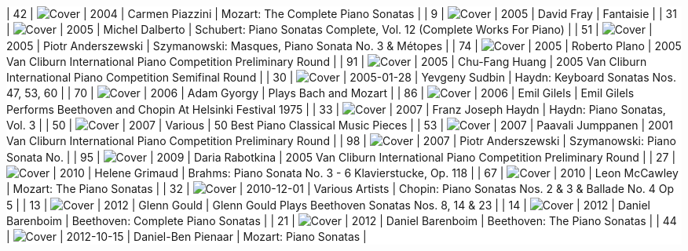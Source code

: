 | 42 | ![Cover](https://i.discogs.com/J9U82iXGdabje9bkKBoFEh_kTO7Vee0_sP7gjQE9IUI/rs:fit/g:sm/q:40/h:150/w:150/czM6Ly9kaXNjb2dz/LWRhdGFiYXNlLWlt/YWdlcy9SLTIzNjEz/NTI3LTE2NTU1NTEy/MTQtODY0Mi5qcGVn.jpeg) | 2004 | Carmen Piazzini | Mozart: The Complete Piano Sonatas |
| 9 | ![Cover](https://i.discogs.com/0DxuO-POmYUmXtaPTXju3zyie0GJuSHsvzaiFosMAg0/rs:fit/g:sm/q:40/h:150/w:150/czM6Ly9kaXNjb2dz/LWRhdGFiYXNlLWlt/YWdlcy9SLTEyMzAy/MjEyLTE1MzI1MDYw/NDItMjUxOC5qcGVn.jpeg) | 2005 | David Fray | Fantaisie |
| 31 | ![Cover](https://i.discogs.com/ZYaP6YVvhgR6VHzfXcKDZfAafJ6MIi5BwBv0gHA84uw/rs:fit/g:sm/q:40/h:150/w:150/czM6Ly9kaXNjb2dz/LWRhdGFiYXNlLWlt/YWdlcy9SLTc3OTY3/MDItMTQ0ODk2MjQ2/Mi03NTU5LmpwZWc.jpeg) | 2005 | Michel Dalberto | Schubert: Piano Sonatas Complete, Vol. 12 (Complete Works For Piano) |
| 51 | ![Cover](https://i.discogs.com/pasUhRbvE8N_NVaTiNYVNtb1gP6Htp3v8D0H4hGWY0o/rs:fit/g:sm/q:40/h:150/w:150/czM6Ly9kaXNjb2dz/LWRhdGFiYXNlLWlt/YWdlcy9SLTU2Nzgx/ODQtMTUxNDE0MzY0/Mi02MjA3LmpwZWc.jpeg) | 2005 | Piotr Anderszewski | Szymanowski: Masques, Piano Sonata No. 3 &amp; Métopes |
| 74 | ![Cover](https://i.discogs.com/Fw8xos_kN3yAeHUuBRnlIHko4-F_e9o-8e7wwPD1usQ/rs:fit/g:sm/q:40/h:150/w:150/czM6Ly9kaXNjb2dz/LWRhdGFiYXNlLWlt/YWdlcy9SLTE4MDM0/MzY5LTE2MTY4NTk2/NjMtNzE2MS5qcGVn.jpeg) | 2005 | Roberto Plano | 2005 Van Cliburn International Piano Competition Preliminary Round |
| 91 | ![Cover](https://i.discogs.com/rGjUHPKF-TU9N4AKM6v8JeKMS2Ldss2zWKC6bjtMDv4/rs:fit/g:sm/q:40/h:150/w:150/czM6Ly9kaXNjb2dz/LWRhdGFiYXNlLWlt/YWdlcy9SLTE4MDMz/NDU0LTE2MTY4NTQ1/MjctNDA1My5qcGVn.jpeg) | 2005 | Chu-Fang Huang | 2005 Van Cliburn International Piano Competition Semifinal Round |
| 30 | ![Cover](https://i.discogs.com/KDMDRqscR1QSQSkcm_jgaRoZensJDMQnSvldWuWxJGc/rs:fit/g:sm/q:40/h:150/w:150/czM6Ly9kaXNjb2dz/LWRhdGFiYXNlLWlt/YWdlcy9SLTEzMTk4/MTkyLTE1NDk3OTM3/NDUtOTM4OS5qcGVn.jpeg) | 2005-01-28 | Yevgeny Sudbin | Haydn: Keyboard Sonatas Nos. 47, 53, 60 |
| 70 | ![Cover](https://i.discogs.com/HaoS4kbZUT-96Mf1ovEvyHLhWxqHnlYGfQtNr8U_U3E/rs:fit/g:sm/q:40/h:150/w:150/czM6Ly9kaXNjb2dz/LWRhdGFiYXNlLWlt/YWdlcy9SLTEwMTQx/MDAwLTE0OTIzNDg5/MTctODgyMy5qcGVn.jpeg) | 2006 | Adam Gyorgy | Plays Bach and Mozart |
| 86 | ![Cover](https://i.discogs.com/8Ob5vweaEH-nrRUnljUujtNw61KGW9zNRsBSklUeYyE/rs:fit/g:sm/q:40/h:150/w:150/czM6Ly9kaXNjb2dz/LWRhdGFiYXNlLWlt/YWdlcy9SLTI5ODQw/MDM1LTE3MDgyNTk0/NzAtOTMyMy5qcGVn.jpeg) | 2006 | Emil Gilels | Emil Gilels Performs Beethoven and Chopin At Helsinki Festival 1975 |
| 33 | ![Cover](https://i.discogs.com/gXezZf_jt3p4TyVpNYK2CDlqy7XrT1oXzZQw9CWf1UQ/rs:fit/g:sm/q:40/h:150/w:150/czM6Ly9kaXNjb2dz/LWRhdGFiYXNlLWlt/YWdlcy9SLTk5ODAx/NTMtMTQ5MTc3NDQy/Mi05OTQ0LnBuZw.jpeg) | 2007 | Franz Joseph Haydn | Haydn: Piano Sonatas, Vol. 3 |
| 50 | ![Cover](https://i.discogs.com/00R3eU7_ZTX8ldx_jgf_-_SAIwqsf60atoM_DojM1QE/rs:fit/g:sm/q:40/h:150/w:150/czM6Ly9kaXNjb2dz/LWRhdGFiYXNlLWlt/YWdlcy9SLTU5NjI5/MTMtMTU3MzM5ODg2/MS02NjA0LmpwZWc.jpeg) | 2007 | Various | 50 Best Piano Classical Music Pieces |
| 53 | ![Cover](https://i.discogs.com/yUU9rySFq0Ce_k_JihNMcVk3If9I7K9xX875qhN53WQ/rs:fit/g:sm/q:40/h:150/w:150/czM6Ly9kaXNjb2dz/LWRhdGFiYXNlLWlt/YWdlcy9SLTE4MDIy/OTQ4LTE2MTY3ODky/MTktODU1My5qcGVn.jpeg) | 2007 | Paavali Jumppanen | 2001 Van Cliburn International Piano Competition Preliminary Round |
| 98 | ![Cover](https://i.discogs.com/8QVIa1a-AEZuNugG_7xIfy7Wel4KCW8LU9ssY_VeO-Q/rs:fit/g:sm/q:40/h:150/w:150/czM6Ly9kaXNjb2dz/LWRhdGFiYXNlLWlt/YWdlcy9SLTE4MTg4/ODYwLTE2MTc5OTUx/MjItNzQzNS5qcGVn.jpeg) | 2007 | Piotr Anderszewski | Szymanowski: Piano Sonata No. |
| 95 | ![Cover](https://i.discogs.com/P7dTmgD2qrDoMjSbZKW41Yt6UIBUvvEw9gxwUD6e96Q/rs:fit/g:sm/q:40/h:150/w:150/czM6Ly9kaXNjb2dz/LWRhdGFiYXNlLWlt/YWdlcy9SLTgwNjc5/NDItMTQ1NDUyMDU4/Mi03NTQxLmpwZWc.jpeg) | 2009 | Daria Rabotkina | 2005 Van Cliburn International Piano Competition Preliminary Round |
| 27 | ![Cover](https://i.discogs.com/O6yG5GVOj5ueaUybRcs0btUz5kkQkZ-x1aw6f0JbG58/rs:fit/g:sm/q:40/h:150/w:150/czM6Ly9kaXNjb2dz/LWRhdGFiYXNlLWlt/YWdlcy9SLTQxMDY5/ODMtMTM1NTQ1MjAz/MC03MjI0LmpwZWc.jpeg) | 2010 | Helene Grimaud | Brahms: Piano Sonata No. 3 - 6 Klavierstucke, Op. 118 |
| 67 | ![Cover](https://i.discogs.com/LExkhwt4QsoTBQ_f6ONdpeKE6MqT_7XrtQLoSUT-gG0/rs:fit/g:sm/q:40/h:150/w:150/czM6Ly9kaXNjb2dz/LWRhdGFiYXNlLWlt/YWdlcy9SLTIzMTkx/NTE0LTE2NTIyODUz/NTgtMTk3Mi5qcGVn.jpeg) | 2010 | Leon McCawley | Mozart: The Piano Sonatas |
| 32 | ![Cover](https://i.discogs.com/ocJwHUWW5en5vXSe-frYm8xpdvtj2Z1KtZ-WycR5rZ8/rs:fit/g:sm/q:40/h:150/w:150/czM6Ly9kaXNjb2dz/LWRhdGFiYXNlLWlt/YWdlcy9SLTM1NjUz/NzQtMTMzNTUwNjQ3/OC5qcGVn.jpeg) | 2010-12-01 | Various Artists | Chopin: Piano Sonatas Nos. 2 &amp; 3 &amp; Ballade No. 4 Op 5 |
| 13 | ![Cover](https://i.discogs.com/pUrKMCkyFKbTzudoXSbERmP6niZvYxVKmknkFL5hXE8/rs:fit/g:sm/q:40/h:150/w:150/czM6Ly9kaXNjb2dz/LWRhdGFiYXNlLWlt/YWdlcy9SLTI0MTIz/NDc5LTE2NTk4MzMw/NTItMTAxMC5qcGVn.jpeg) | 2012 | Glenn Gould | Glenn Gould Plays Beethoven Sonatas Nos. 8, 14 &amp; 23 |
| 14 | ![Cover](https://i.discogs.com/c_ZFVCJ_oy_YLx52vxOp4pna4nkCqNjfruft9cjUBlQ/rs:fit/g:sm/q:40/h:150/w:150/czM6Ly9kaXNjb2dz/LWRhdGFiYXNlLWlt/YWdlcy9SLTkwNTQz/ODMtMTQ3Mzk2Nzc5/MC03NzE3LmpwZWc.jpeg) | 2012 | Daniel Barenboim | Beethoven: Complete Piano Sonatas |
| 21 | ![Cover](https://i.discogs.com/c_ZFVCJ_oy_YLx52vxOp4pna4nkCqNjfruft9cjUBlQ/rs:fit/g:sm/q:40/h:150/w:150/czM6Ly9kaXNjb2dz/LWRhdGFiYXNlLWlt/YWdlcy9SLTkwNTQz/ODMtMTQ3Mzk2Nzc5/MC03NzE3LmpwZWc.jpeg) | 2012 | Daniel Barenboim | Beethoven: The Piano Sonatas |
| 44 | ![Cover](https://i.discogs.com/D7d1AIgHmBCVEmo9kZwnQyYyLgh_eYWAnLxYjff2IdM/rs:fit/g:sm/q:40/h:150/w:150/czM6Ly9kaXNjb2dz/LWRhdGFiYXNlLWlt/YWdlcy9SLTEzMTk5/NjMzLTE1NDk4MTIw/MzUtOTkxOS5qcGVn.jpeg) | 2012-10-15 | Daniel-Ben Pienaar | Mozart: Piano Sonatas |